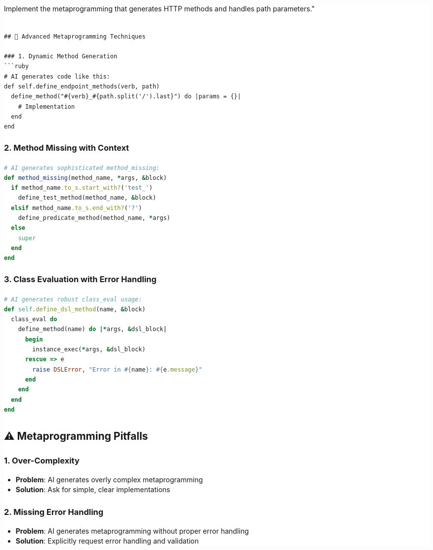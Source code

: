 Implement the metaprogramming that generates HTTP methods and handles path parameters."
```

## 🔧 Advanced Metaprogramming Techniques

### 1. Dynamic Method Generation
```ruby
# AI generates code like this:
def self.define_endpoint_methods(verb, path)
  define_method("#{verb}_#{path.split('/').last}") do |params = {}|
    # Implementation
  end
end
```

### 2. Method Missing with Context
```ruby
# AI generates sophisticated method_missing:
def method_missing(method_name, *args, &block)
  if method_name.to_s.start_with?('test_')
    define_test_method(method_name, &block)
  elsif method_name.to_s.end_with?('?')
    define_predicate_method(method_name, *args)
  else
    super
  end
end
```

### 3. Class Evaluation with Error Handling
```ruby
# AI generates robust class_eval usage:
def self.define_dsl_method(name, &block)
  class_eval do
    define_method(name) do |*args, &dsl_block|
      begin
        instance_exec(*args, &dsl_block)
      rescue => e
        raise DSLError, "Error in #{name}: #{e.message}"
      end
    end
  end
end
```

## ⚠️ Metaprogramming Pitfalls

### 1. Over-Complexity
- **Problem**: AI generates overly complex metaprogramming
- **Solution**: Ask for simple, clear implementations

### 2. Missing Error Handling
- **Problem**: AI generates metaprogramming without proper error handling
- **Solution**: Explicitly request error handling and validation
